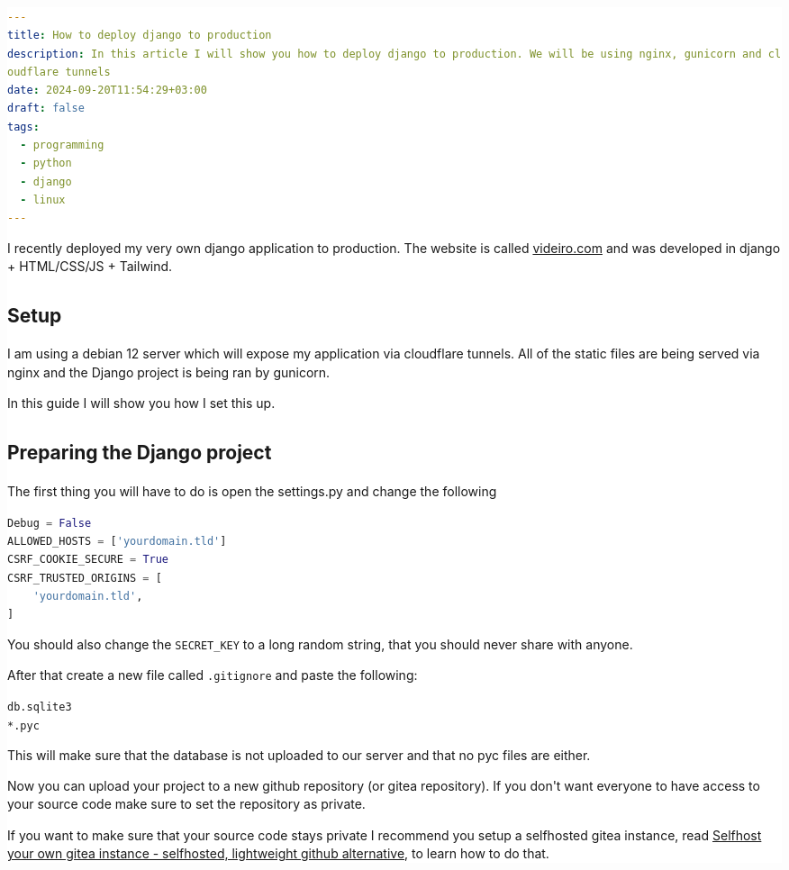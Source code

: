 ```yaml
---
title: How to deploy django to production
description: In this article I will show you how to deploy django to production. We will be using nginx, gunicorn and cloudflare tunnels
date: 2024-09-20T11:54:29+03:00
draft: false
tags:
  - programming
  - python
  - django
  - linux
---
```

I recently deployed my very own django application to production. The website is called [videiro.com](https://videiro.com) and was developed in django + HTML/CSS/JS + Tailwind. 

## Setup
I am using a debian 12 server which will expose my application via cloudflare tunnels. All of the static files are being served via nginx and the Django project is being ran by gunicorn.

In this guide I will show you how I set this up.

## Preparing the Django project

The first thing you will have to do is open the settings.py and change the following
```python
Debug = False
ALLOWED_HOSTS = ['yourdomain.tld']
CSRF_COOKIE_SECURE = True
CSRF_TRUSTED_ORIGINS = [
    'yourdomain.tld',
]
```

You should also change the `SECRET_KEY` to a long random string, that you should never share with anyone.

After that create a new file called `.gitignore` and paste the following:

```gitignore
db.sqlite3
*.pyc
```

This will make sure that the database is not uploaded to our server and that no pyc files are either. 

Now you can upload your project to a new github repository (or gitea repository). If you don't want everyone to have access to your source code make sure to set the repository as private.

If you want to make sure that your source code stays private I recommend you setup a selfhosted gitea instance, read  [Selfhost your own gitea instance - selfhosted, lightweight github alternative](https://4rkal.com/posts/gitea/), to learn how to do that.
